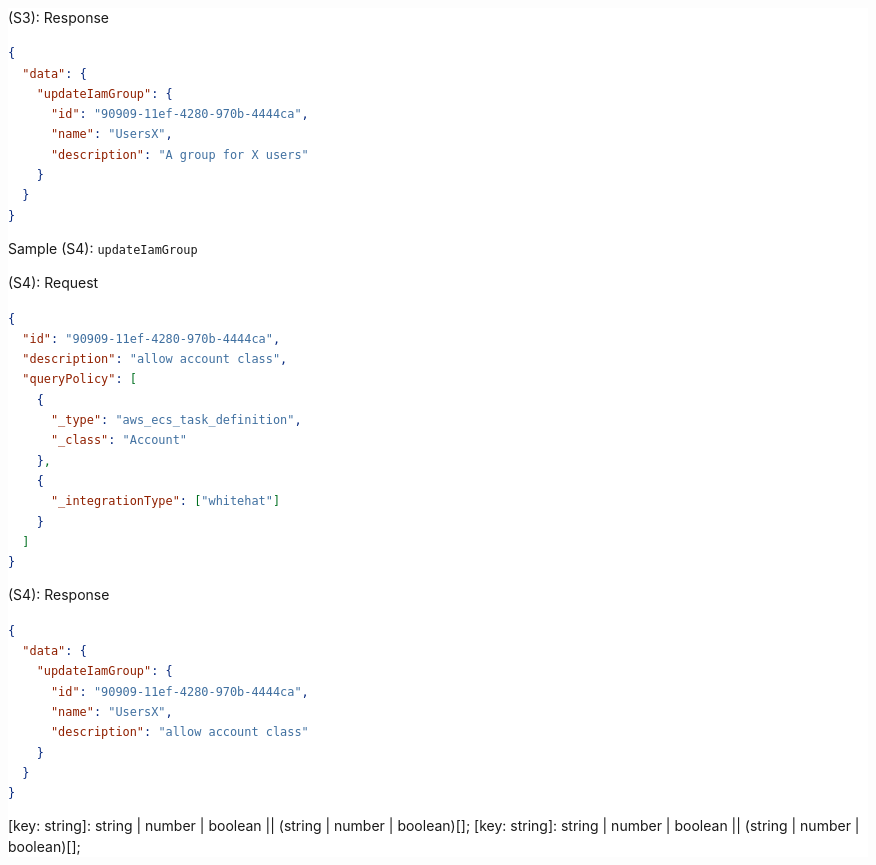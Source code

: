 (S3): Response

```json
{
  "data": {
    "updateIamGroup": {
      "id": "90909-11ef-4280-970b-4444ca",
      "name": "UsersX",
      "description": "A group for X users"
    }
  }
}
```

Sample (S4): `updateIamGroup`

(S4): Request

```json
{
  "id": "90909-11ef-4280-970b-4444ca",
  "description": "allow account class",
  "queryPolicy": [
    {
      "_type": "aws_ecs_task_definition",
      "_class": "Account"
    },
    {
      "_integrationType": ["whitehat"]
    }
  ]
}
```

(S4): Response

```json
{
  "data": {
    "updateIamGroup": {
      "id": "90909-11ef-4280-970b-4444ca",
      "name": "UsersX",
      "description": "allow account class"
    }
  }
}
```


  [key: string]: string | number | boolean || (string | number | boolean)[];
  [key: string]: string | number | boolean || (string | number | boolean)[];